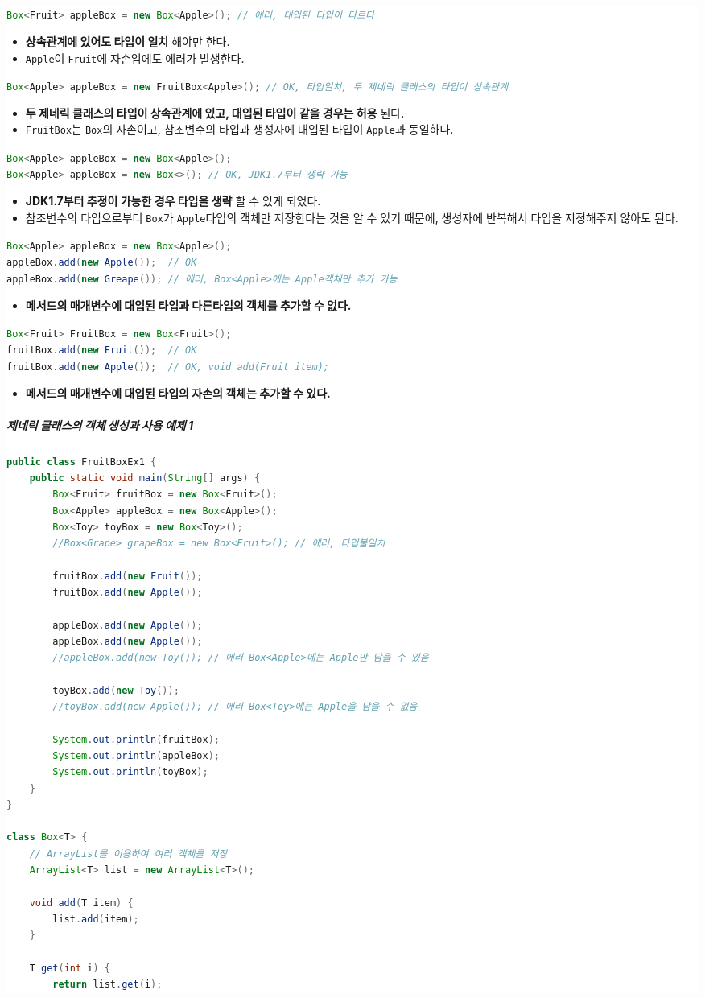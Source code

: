 ```java
Box<Fruit> appleBox = new Box<Apple>(); // 에러, 대입된 타입이 다르다
```
- **상속관계에 있어도 타입이 일치** 해야만 한다.
- `Apple`이 `Fruit`에 자손임에도 에러가 발생한다.

```java
Box<Apple> appleBox = new FruitBox<Apple>(); // OK, 타입일치, 두 제네릭 클래스의 타입이 상속관계
```
- **두 제네릭 클래스의 타입이 상속관계에 있고, 대입된 타입이 같을 경우는 허용** 된다.
- `FruitBox`는 `Box`의 자손이고, 참조변수의 타입과 생성자에 대입된 타입이 `Apple`과 동일하다.

```java
Box<Apple> appleBox = new Box<Apple>();
Box<Apple> appleBox = new Box<>(); // OK, JDK1.7부터 생략 가능
```
- **JDK1.7부터 추정이 가능한 경우 타입을 생략** 할 수 있게 되었다.
- 참조변수의 타입으로부터 `Box`가 `Apple`타입의 객체만 저장한다는 것을 알 수 있기 때문에, 생성자에 반복해서 타입을 지정해주지 않아도 된다.

```java
Box<Apple> appleBox = new Box<Apple>();
appleBox.add(new Apple());  // OK
appleBox.add(new Greape()); // 에러, Box<Apple>에는 Apple객체만 추가 가능
```
- **메서드의 매개변수에 대입된 타입과 다른타입의 객체를 추가할 수 없다.**

```java
Box<Fruit> FruitBox = new Box<Fruit>();
fruitBox.add(new Fruit());  // OK
fruitBox.add(new Apple());  // OK, void add(Fruit item);
```
- **메서드의 매개변수에 대입된 타입의 자손의 객체는 추가할 수 있다.**

##### 제네릭 클래스의 객체 생성과 사용 예제 1
```java
public class FruitBoxEx1 {
    public static void main(String[] args) {
        Box<Fruit> fruitBox = new Box<Fruit>();
        Box<Apple> appleBox = new Box<Apple>();
        Box<Toy> toyBox = new Box<Toy>();
        //Box<Grape> grapeBox = new Box<Fruit>(); // 에러, 타입불일치

        fruitBox.add(new Fruit());
        fruitBox.add(new Apple());

        appleBox.add(new Apple());
        appleBox.add(new Apple());
        //appleBox.add(new Toy()); // 에러 Box<Apple>에는 Apple만 담을 수 있음

        toyBox.add(new Toy());
        //toyBox.add(new Apple()); // 에러 Box<Toy>에는 Apple을 담을 수 없음

        System.out.println(fruitBox);
        System.out.println(appleBox);
        System.out.println(toyBox);
    }
}

class Box<T> {
    // ArrayList를 이용하여 여러 객체를 저장
    ArrayList<T> list = new ArrayList<T>();

    void add(T item) {
        list.add(item);
    }

    T get(int i) {
        return list.get(i);
```